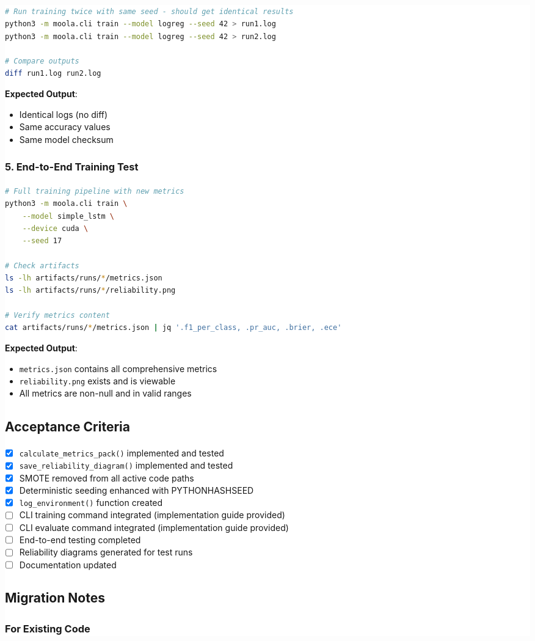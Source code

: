 ```bash
# Run training twice with same seed - should get identical results
python3 -m moola.cli train --model logreg --seed 42 > run1.log
python3 -m moola.cli train --model logreg --seed 42 > run2.log

# Compare outputs
diff run1.log run2.log
```

**Expected Output**:
- Identical logs (no diff)
- Same accuracy values
- Same model checksum

### 5. End-to-End Training Test

```bash
# Full training pipeline with new metrics
python3 -m moola.cli train \
    --model simple_lstm \
    --device cuda \
    --seed 17

# Check artifacts
ls -lh artifacts/runs/*/metrics.json
ls -lh artifacts/runs/*/reliability.png

# Verify metrics content
cat artifacts/runs/*/metrics.json | jq '.f1_per_class, .pr_auc, .brier, .ece'
```

**Expected Output**:
- `metrics.json` contains all comprehensive metrics
- `reliability.png` exists and is viewable
- All metrics are non-null and in valid ranges

## Acceptance Criteria

- [x] `calculate_metrics_pack()` implemented and tested
- [x] `save_reliability_diagram()` implemented and tested
- [x] SMOTE removed from all active code paths
- [x] Deterministic seeding enhanced with PYTHONHASHSEED
- [x] `log_environment()` function created
- [ ] CLI training command integrated (implementation guide provided)
- [ ] CLI evaluate command integrated (implementation guide provided)
- [ ] End-to-end testing completed
- [ ] Reliability diagrams generated for test runs
- [ ] Documentation updated

## Migration Notes

### For Existing Code
